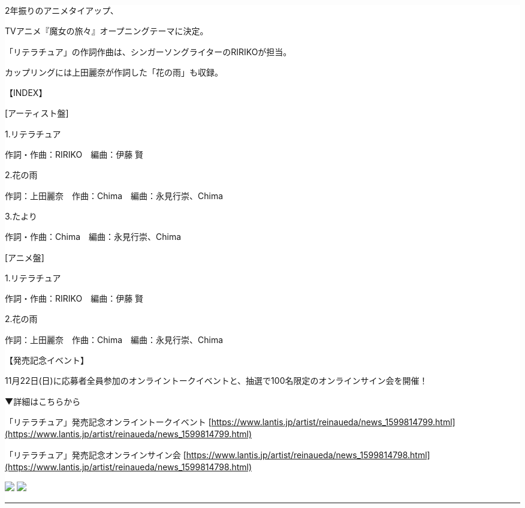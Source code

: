 
2年振りのアニメタイアップ、

TVアニメ『魔女の旅々』オープニングテーマに決定。

「リテラチュア」の作詞作曲は、シンガーソングライターのRIRIKOが担当。

カップリングには上田麗奈が作詞した「花の雨」も収録。


【INDEX】

[アーティスト盤]

1.リテラチュア

作詞・作曲：RIRIKO　編曲：伊藤 賢

2.花の雨

作詞：上田麗奈　作曲：Chima　編曲：永見行崇、Chima

3.たより

作詞・作曲：Chima　編曲：永見行崇、Chima


[アニメ盤]

1.リテラチュア

作詞・作曲：RIRIKO　編曲：伊藤 賢

2.花の雨

作詞：上田麗奈　作曲：Chima　編曲：永見行崇、Chima



【発売記念イベント】

11月22日(日)に応募者全員参加のオンライントークイベントと、抽選で100名限定のオンラインサイン会を開催！


▼詳細はこちらから


「リテラチュア」発売記念オンライントークイベント
[https://www.lantis.jp/artist/reinaueda/news_1599814799.html](https://www.lantis.jp/artist/reinaueda/news_1599814799.html)


「リテラチュア」発売記念オンラインサイン会
[https://www.lantis.jp/artist/reinaueda/news_1599814798.html](https://www.lantis.jp/artist/reinaueda/news_1599814798.html)

<img src="https://p.sda1.dev/0/349b3a3375fb1e346d7fc4951afcf1d6/EjVEHS3VcAEw15N.jpg" referrerpolicy="no-referrer">
<img src="https://p.sda1.dev/0/c36ef22b1aa191022cf2d0a84fd63de0/EjVEHVKVgAQ_uWB.jpg" referrerpolicy="no-referrer">







*****
